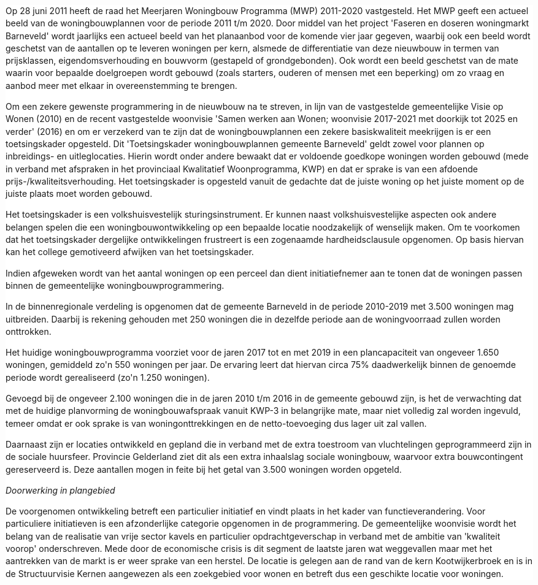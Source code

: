 Op 28 juni 2011 heeft de raad het Meerjaren Woningbouw Programma (MWP) 2011\-2020 vastgesteld. Het MWP geeft een actueel beeld van de woningbouwplannen voor de periode 2011 t/m 2020\. Door middel van het project 'Faseren en doseren woningmarkt Barneveld' wordt jaarlijks een actueel beeld van het planaanbod voor de komende vier jaar gegeven, waarbij ook een beeld wordt geschetst van de aantallen op te leveren woningen per kern, alsmede de differentiatie van deze nieuwbouw in termen van prijsklassen, eigendomsverhouding en bouwvorm (gestapeld of grondgebonden). Ook wordt een beeld geschetst van de mate waarin voor bepaalde doelgroepen wordt gebouwd (zoals starters, ouderen of mensen met een beperking) om zo vraag en aanbod meer met elkaar in overeenstemming te brengen.

Om een zekere gewenste programmering in de nieuwbouw na te streven, in lijn van de vastgestelde gemeentelijke Visie op Wonen (2010\) en de recent vastgestelde woonvisie 'Samen werken aan Wonen; woonvisie 2017\-2021 met doorkijk tot 2025 en verder' (2016\) en om er verzekerd van te zijn dat de woningbouwplannen een zekere basiskwaliteit meekrijgen is er een toetsingskader opgesteld. Dit 'Toetsingskader woningbouwplannen gemeente Barneveld' geldt zowel voor plannen op inbreidings\- en uitleglocaties. Hierin wordt onder andere bewaakt dat er voldoende goedkope woningen worden gebouwd (mede in verband met afspraken in het provinciaal Kwalitatief Woonprogramma, KWP) en dat er sprake is van een afdoende prijs\-/kwaliteitsverhouding. Het toetsingskader is opgesteld vanuit de gedachte dat de juiste woning op het juiste moment op de juiste plaats moet worden gebouwd.

Het toetsingskader is een volkshuisvestelijk sturingsinstrument. Er kunnen naast volkshuisvestelijke aspecten ook andere belangen spelen die een woningbouwontwikkeling op een bepaalde locatie noodzakelijk of wenselijk maken. Om te voorkomen dat het toetsingskader dergelijke ontwikkelingen frustreert is een zogenaamde hardheidsclausule opgenomen. Op basis hiervan kan het college gemotiveerd afwijken van het toetsingskader.

Indien afgeweken wordt van het aantal woningen op een perceel dan dient initiatiefnemer aan te tonen dat de woningen passen binnen de gemeentelijke woningbouwprogrammering.

In de binnenregionale verdeling is opgenomen dat de gemeente Barneveld in de periode 2010\-2019 met 3\.500 woningen mag uitbreiden. Daarbij is rekening gehouden met 250 woningen die in dezelfde periode aan de woningvoorraad zullen worden onttrokken.

Het huidige woningbouwprogramma voorziet voor de jaren 2017 tot en met 2019 in een plancapaciteit van ongeveer 1\.650 woningen, gemiddeld zo'n 550 woningen per jaar. De ervaring leert dat hiervan circa 75% daadwerkelijk binnen de genoemde periode wordt gerealiseerd (zo'n 1\.250 woningen).

Gevoegd bij de ongeveer 2\.100 woningen die in de jaren 2010 t/m 2016 in de gemeente gebouwd zijn, is het de verwachting dat met de huidige planvorming de woningbouwafspraak vanuit KWP\-3 in belangrijke mate, maar niet volledig zal worden ingevuld, temeer omdat er ook sprake is van woningonttrekkingen en de netto\-toevoeging dus lager uit zal vallen.

Daarnaast zijn er locaties ontwikkeld en gepland die in verband met de extra toestroom van vluchtelingen geprogrammeerd zijn in de sociale huursfeer. Provincie Gelderland ziet dit als een extra inhaalslag sociale woningbouw, waarvoor extra bouwcontingent gereserveerd is. Deze aantallen mogen in feite bij het getal van 3\.500 woningen worden opgeteld.

*Doorwerking in plangebied*

De voorgenomen ontwikkeling betreft een particulier initiatief en vindt plaats in het kader van functieverandering. Voor particuliere initiatieven is een afzonderlijke categorie opgenomen in de programmering. De gemeentelijke woonvisie wordt het belang van de realisatie van vrije sector kavels en particulier opdrachtgeverschap in verband met de ambitie van 'kwaliteit voorop' onderschreven. Mede door de economische crisis is dit segment de laatste jaren wat weggevallen maar met het aantrekken van de markt is er weer sprake van een herstel. De locatie is gelegen aan de rand van de kern Kootwijkerbroek en is in de Structuurvisie Kernen aangewezen als een zoekgebied voor wonen en betreft dus een geschikte locatie voor woningen.
